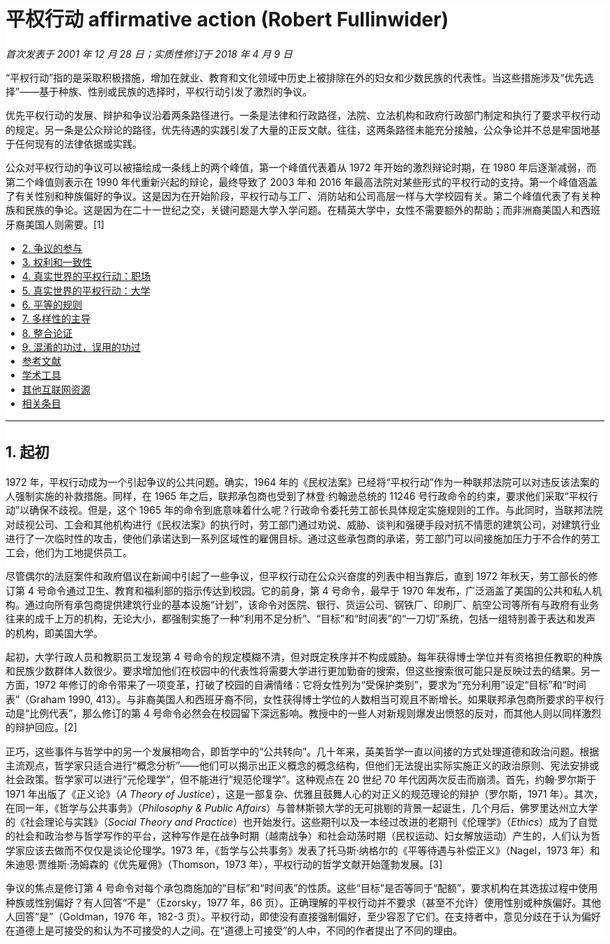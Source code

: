 # 平权行动 affirmative action (Robert Fullinwider)

*首次发表于 2001 年 12 月 28 日；实质性修订于 2018 年 4 月 9 日*

“平权行动”指的是采取积极措施，增加在就业、教育和文化领域中历史上被排除在外的妇女和少数民族的代表性。当这些措施涉及“优先选择”——基于种族、性别或民族的选择时，平权行动引发了激烈的争议。

优先平权行动的发展、辩护和争议沿着两条路径进行。一条是法律和行政路径，法院、立法机构和政府行政部门制定和执行了要求平权行动的规定。另一条是公众辩论的路径，优先待遇的实践引发了大量的正反文献。往往，这两条路径未能充分接触，公众争论并不总是牢固地基于任何现有的法律依据或实践。

公众对平权行动的争议可以被描绘成一条线上的两个峰值，第一个峰值代表着从 1972 年开始的激烈辩论时期，在 1980 年后逐渐减弱，而第二个峰值则表示在 1990 年代重新兴起的辩论，最终导致了 2003 年和 2016 年最高法院对某些形式的平权行动的支持。第一个峰值涵盖了有关性别和种族偏好的争议。这是因为在开始阶段，平权行动与工厂、消防站和公司高层一样与大学校园有关。第二个峰值代表了有关种族和民族的争论。这是因为在二十一世纪之交，关键问题是大学入学问题。在精英大学中，女性不需要额外的帮助；而非洲裔美国人和西班牙裔美国人则需要。\[1]

* [2. 争议的参与](https://plato.stanford.edu/entries/affirmative-action/#ContEnga)
* [3. 权利和一致性](https://plato.stanford.edu/entries/affirmative-action/#RighCons)
* [4. 真实世界的平权行动：职场](https://plato.stanford.edu/entries/affirmative-action/#RealWorlAffiActiWork)
* [5. 真实世界的平权行动：大学](https://plato.stanford.edu/entries/affirmative-action/#RealWorlAffiActiUniv)
* [6. 平等的规则](https://plato.stanford.edu/entries/affirmative-action/#EquaRule)
* [7. 多样性的主导](https://plato.stanford.edu/entries/affirmative-action/#DiveDomi)
* [8. 整合论证](https://plato.stanford.edu/entries/affirmative-action/#InteArgu)
* [9. 混淆的功过，误用的功过](https://plato.stanford.edu/entries/affirmative-action/#DeseConfDeseMisa)
* [参考文献](https://plato.stanford.edu/entries/affirmative-action/#Bib)
* [学术工具](https://plato.stanford.edu/entries/affirmative-action/#Aca)
* [其他互联网资源](https://plato.stanford.edu/entries/affirmative-action/#Oth)
* [相关条目](https://plato.stanford.edu/entries/affirmative-action/#Rel)

***

## 1. 起初

1972 年，平权行动成为一个引起争议的公共问题。确实，1964 年的《民权法案》已经将“平权行动”作为一种联邦法院可以对违反该法案的人强制实施的补救措施。同样，在 1965 年之后，联邦承包商也受到了林登·约翰逊总统的 11246 号行政命令的约束，要求他们采取“平权行动”以确保不歧视。但是，这个 1965 年的命令到底意味着什么呢？行政命令委托劳工部长具体规定实施规则的工作。与此同时，当联邦法院对歧视公司、工会和其他机构进行《民权法案》的执行时，劳工部门通过劝说、威胁、谈判和强硬手段对抗不情愿的建筑公司，对建筑行业进行了一次临时性的攻击，使他们承诺达到一系列区域性的雇佣目标。通过这些承包商的承诺，劳工部门可以间接施加压力于不合作的劳工工会，他们为工地提供员工。

尽管偶尔的法庭案件和政府倡议在新闻中引起了一些争议，但平权行动在公众兴奋度的列表中相当靠后，直到 1972 年秋天，劳工部长的修订第 4 号命令通过卫生、教育和福利部的指示传达到校园。它的前身，第 4 号命令，最早于 1970 年发布，广泛涵盖了美国的公共和私人机构。通过向所有承包商提供建筑行业的基本设施“计划”，该命令对医院、银行、货运公司、钢铁厂、印刷厂、航空公司等所有与政府有业务往来的成千上万的机构，无论大小，都强制实施了一种“利用不足分析”、“目标”和“时间表”的“一刀切”系统，包括一组特别善于表达和发声的机构，即美国大学。

起初，大学行政人员和教职员工发现第 4 号命令的规定模糊不清，但对既定秩序并不构成威胁。每年获得博士学位并有资格担任教职的种族和民族少数群体人数很少。要求增加他们在校园中的代表性将需要大学进行更加勤奋的搜索，但这些搜索很可能只是反映过去的结果。另一方面，1972 年修订的命令带来了一项变革，打破了校园的自满情绪：它将女性列为“受保护类别”，要求为“充分利用”设定“目标”和“时间表”（Graham 1990, 413）。与非裔美国人和西班牙裔不同，女性获得博士学位的人数相当可观且不断增长。如果联邦承包商所要求的平权行动是“比例代表”，那么修订的第 4 号命令必然会在校园留下深远影响。教授中的一些人对新规则爆发出愤怒的反对，而其他人则以同样激烈的辩护回应。\[2]

正巧，这些事件与哲学中的另一个发展相吻合，即哲学中的“公共转向”。几十年来，英美哲学一直以间接的方式处理道德和政治问题。根据主流观点，哲学家只适合进行“概念分析”——他们可以揭示出正义概念的概念结构，但他们无法提出实际实施正义的政治原则、宪法安排或社会政策。哲学家可以进行“元伦理学”，但不能进行“规范伦理学”。这种观点在 20 世纪 70 年代因两次反击而崩溃。首先，约翰·罗尔斯于 1971 年出版了《正义论》（*A Theory of Justice*），这是一部复杂、优雅且鼓舞人心的对正义的规范理论的辩护（罗尔斯，1971 年）。其次，在同一年，《哲学与公共事务》（*Philosophy & Public Affairs*）与普林斯顿大学的无可挑剔的背景一起诞生，几个月后，佛罗里达州立大学的《社会理论与实践》（*Social Theory and Practice*）也开始发行。这些期刊以及一本经过改进的老期刊《伦理学》（*Ethics*）成为了自觉的社会和政治参与哲学写作的平台，这种写作是在战争时期（越南战争）和社会动荡时期（民权运动、妇女解放运动）产生的，人们认为哲学家应该去做而不仅仅是谈论伦理学。1973 年，《哲学与公共事务》发表了托马斯·纳格尔的《平等待遇与补偿正义》（Nagel，1973 年）和朱迪思·贾维斯·汤姆森的《优先雇佣》（Thomson，1973 年），平权行动的哲学文献开始蓬勃发展。\[3]

争议的焦点是修订第 4 号命令对每个承包商施加的“目标”和“时间表”的性质。这些“目标”是否等同于“配额”，要求机构在其选拔过程中使用种族或性别偏好？有人回答“不是”（Ezorsky，1977 年，86 页）。正确理解的平权行动并不要求（甚至不允许）使用性别或种族偏好。其他人回答“是”（Goldman，1976 年，182-3 页）。平权行动，即使没有直接强制偏好，至少容忍了它们。在支持者中，意见分歧在于认为偏好在道德上是可接受的和认为不可接受的人之间。在“道德上可接受”的人中，不同的作者提出了不同的理由。
